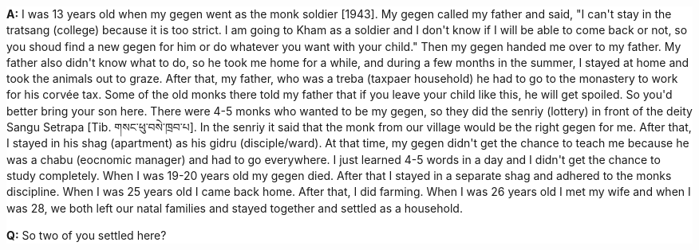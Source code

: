 **A:**  I was 13 years old when my <span class="tooltip" data-text="[tib. དགེ་རྒན] 1. Teacher in a school. 2. In monastic settings it also refers to an adult monk who acted as a guardian to a younger monk. In such cases, the younger monk typically lived in the gegen&#x27;s apartment (shag). In monasteries, however, it could also mean a real teacher, or the monk who served as the guarantor for a new monk.">gegen</span> went as the monk soldier [1943]. My gegen called my father and said, "I can't stay in the <span class="tooltip" data-text="[tib. གྲྭ་ཚང] A &quot;college&quot; within a monastery, for example, in Drepung Monastery there were four main tratsang: Gomang, Loseling, Deyang and Ngagpa. These tratsang were property owning corporate entities and included monks who were organized into residential dormitories called Khamtsen.">tratsang</span> (college) because it is too strict. I am going to Kham as a soldier and I don't know if I will be able to come back or not, so you shoud find a new gegen for him or do whatever you want with your child." Then my gegen handed me over to my father. My father also didn't know what to do, so he took me home for a while, and during a few months in the summer, I stayed at home and took the animals out to graze. After that, my father, who was a <span class="tooltip" data-text="[tib. ཁྲལ་པ] The class of bound peasant/miser/serf households who held farmland and had to fulfill large corvée tax obligations to their manorial estates/lords. They are often called taxpayer households in English. While some of these were well off by local standards, many were poor due to a variety of factors such as heavy debts and a dearth of able-bodied workers in their households.">treba</span> (taxpaer household) he had to go to the monastery to work for his corvée tax. Some of the old monks there told my father that if you leave your child like this, he will get spoiled. So you'd better bring your son here. There were 4-5 monks who wanted to be my gegen, so they did the <span class="tooltip" data-text="[tib. ཟན་རིལ] A divine lottery. Multiple answers to a question were written on paper of the same size and rolled in dough balls of the same size and weight. These were shaken in a plate or bowl in front of a statue of a deity until one of the balls popped out. The ball that popped out was considered to have been selected by the deity before which the lottery was done.">senriy</span> (lottery) in front of the deity Sangu Setrapa [Tib. གསང་ཕུ་བསེ་ཁྲབ་པ]. In the senriy it said that the monk from our village would be the right gegen for me. After that, I stayed in his <span class="tooltip" data-text="[tib. 1. ཤག, 2. ཞག] 1. The apartment/room of a monk. 2. The butter fat that coagulates on the top of butter-tea when the tea is left to sit for some time. If the tea had been made with a lot of butter, this layer could be thick enough to scoop off and save to later sell or eat separately. The senior monks are usually served tea with a lot of shag.">shag</span> (apartment) as his <span class="tooltip" data-text="[tib. དགེ་ཕྲུག] 1. Student. 2. Disciple. 3. Commonly the name for monks living with a gegen or teacher. These are more like wards than real disciples.">gidru</span> (disciple/ward). At that time, my gegen didn't get the chance to teach me because he was a <span class="tooltip" data-text="[tib. ཕྱག་སྦུག] A manager (of estates and endowments) of a monastic college or monastic khamtsen.">chabu</span> (eocnomic manager) and had to go everywhere. I just learned 4-5 words in a day and I didn't get the chance to study completely. When I was 19-20 years old my gegen died. After that I stayed in a separate shag and adhered to the monks discipline. When I was 25 years old I came back home. After that, I did farming. When I was 26 years old I met my wife and when I was 28, we both left our natal families and stayed together and settled as a household.   

**Q:**  So two of you settled here?   
